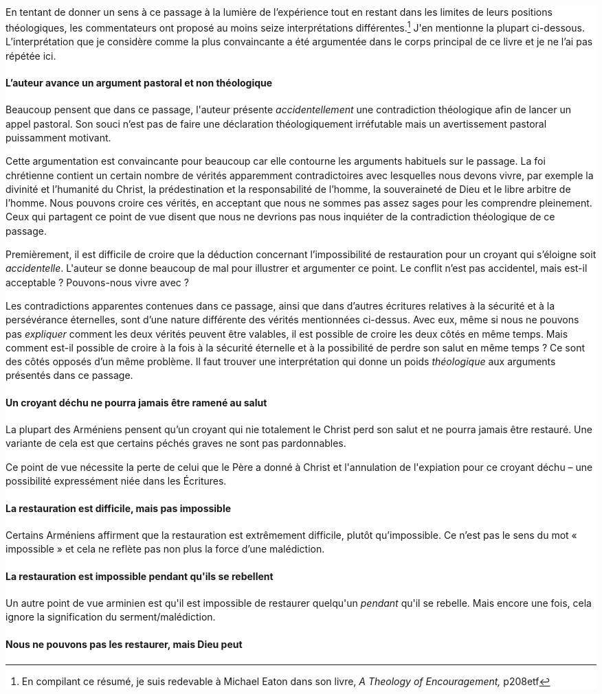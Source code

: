 En tentant de donner un sens à ce passage à la lumière de l’expérience tout en restant dans les limites de leurs positions théologiques, les commentateurs ont proposé au moins seize interprétations différentes.[^2] J'en mentionne la plupart ci-dessous. L’interprétation que je considère comme la plus convaincante a été argumentée dans le corps principal de ce livre et je ne l’ai pas répétée ici.

[^2]: En compilant ce résumé, je suis redevable à Michael Eaton dans son livre, *A Theology of Encouragement,* p208etf

#### L’auteur avance un argument pastoral et non théologique

Beaucoup pensent que dans ce passage, l'auteur présente *accidentellement* une contradiction théologique afin de lancer un appel pastoral. Son souci n’est pas de faire une déclaration théologiquement irréfutable mais un avertissement pastoral puissamment motivant.

Cette argumentation est convaincante pour beaucoup car elle contourne les arguments habituels sur le passage. La foi chrétienne contient un certain nombre de vérités apparemment contradictoires avec lesquelles nous devons vivre, par exemple la divinité et l’humanité du Christ, la prédestination et la responsabilité de l’homme, la souveraineté de Dieu et le libre arbitre de l’homme. Nous pouvons croire ces vérités, en acceptant que nous ne sommes pas assez sages pour les comprendre pleinement. Ceux qui partagent ce point de vue disent que nous ne devrions pas nous inquiéter de la contradiction théologique de ce passage.

Premièrement, il est difficile de croire que la déduction concernant l’impossibilité de restauration pour un croyant qui s’éloigne soit *accidentelle*. L'auteur se donne beaucoup de mal pour illustrer et argumenter ce point. Le conflit n’est pas accidentel, mais est-il acceptable ? Pouvons-nous vivre avec ?

Les contradictions apparentes contenues dans ce passage, ainsi que dans d’autres écritures relatives à la sécurité et à la persévérance éternelles, sont d’une nature différente des vérités mentionnées ci-dessus. Avec eux, même si nous ne pouvons pas *expliquer* comment les deux vérités peuvent être valables, il est possible de croire les deux côtés en même temps. Mais comment est-il possible de croire à la fois à la sécurité éternelle et à la possibilité de perdre son salut en même temps ? Ce sont des côtés opposés d’un même problème. Il faut trouver une interprétation qui donne un poids *théologique* aux arguments présentés dans ce passage.

#### Un croyant déchu ne pourra jamais être ramené au salut

La plupart des Arméniens pensent qu’un croyant qui nie totalement le Christ perd son salut et ne pourra jamais être restauré. Une variante de cela est que certains péchés graves ne sont pas pardonnables.

Ce point de vue nécessite la perte de celui que le Père a donné à Christ et l'annulation de l'expiation pour ce croyant déchu – une possibilité expressément niée dans les Écritures.

#### La restauration est difficile, mais pas impossible

Certains Arméniens affirment que la restauration est extrêmement difficile, plutôt qu’impossible. Ce n’est pas le sens du mot « impossible » et cela ne reflète pas non plus la force d’une malédiction.

#### La restauration est impossible pendant qu'ils se rebellent

Un autre point de vue arminien est qu'il est impossible de restaurer quelqu'un *pendant* qu'il se rebelle. Mais encore une fois, cela ignore la signification du serment/malédiction.

#### Nous ne pouvons pas les restaurer, mais Dieu peut


[^1]: MK 14:27 “Vous allez tous tomber », leur dit Jésus.
[^3]: Calvin et John Owen le croyaient. Pour un 20expression du XVIIIe siècle, voir par ex. Grudem, « La persévérance des saints : une étude de cas tirée de Hébreux 6:4-6 et les autres passages d'avertissement dans Hébreux », dans *Still Sovereign*  p156etf
